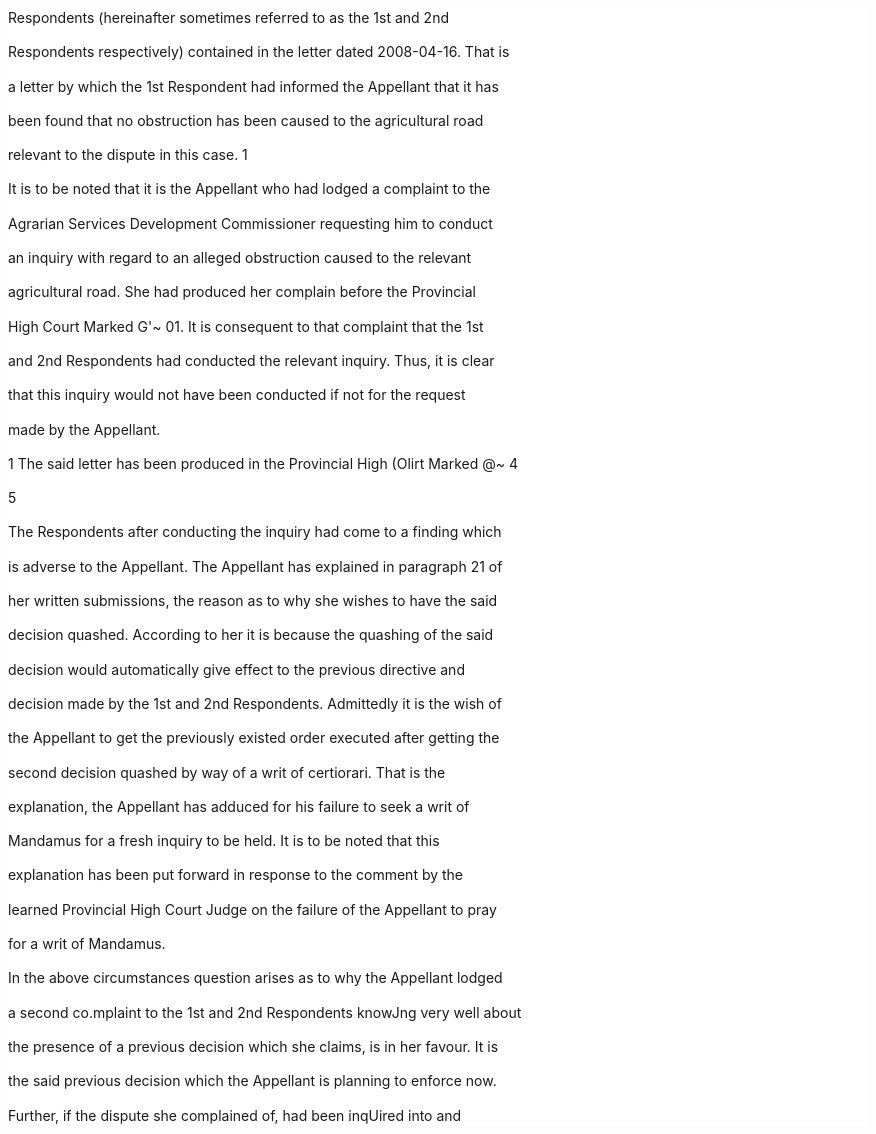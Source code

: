 Respondents (hereinafter sometimes referred to as the 1st and 2nd

Respondents respectively) contained in the letter dated 2008-04-16. That is

a letter by which the 1st Respondent had informed the Appellant that it has

been found that no obstruction has been caused to the agricultural road

relevant to the dispute in this case. 1

It is to be noted that it is the Appellant who had lodged a complaint to the

Agrarian Services Development Commissioner requesting him to conduct

an inquiry with regard to an alleged obstruction caused to the relevant

agricultural road. She had produced her complain before the Provincial

High Court Marked G'~ 01. It is consequent to that complaint that the 1st

and 2nd Respondents had conducted the relevant inquiry. Thus, it is clear

that this inquiry would not have been conducted if not for the request

made by the Appellant.

1 The said letter has been produced in the Provincial High (Olirt Marked @~ 4

5

The Respondents after conducting the inquiry had come to a finding which

is adverse to the Appellant. The Appellant has explained in paragraph 21 of

her written submissions, the reason as to why she wishes to have the said

decision quashed. According to her it is because the quashing of the said

decision would automatically give effect to the previous directive and

decision made by the 1st and 2nd Respondents. Admittedly it is the wish of

the Appellant to get the previously existed order executed after getting the

second decision quashed by way of a writ of certiorari. That is the

explanation, the Appellant has adduced for his failure to seek a writ of

Mandamus for a fresh inquiry to be held. It is to be noted that this

explanation has been put forward in response to the comment by the

learned Provincial High Court Judge on the failure of the Appellant to pray

for a writ of Mandamus.

In the above circumstances question arises as to why the Appellant lodged

a second co.mplaint to the 1st and 2nd Respondents knowJng very well about

the presence of a previous decision which she claims, is in her favour. It is

the said previous decision which the Appellant is planning to enforce now.

Further, if the dispute she complained of, had been inqUired into and
